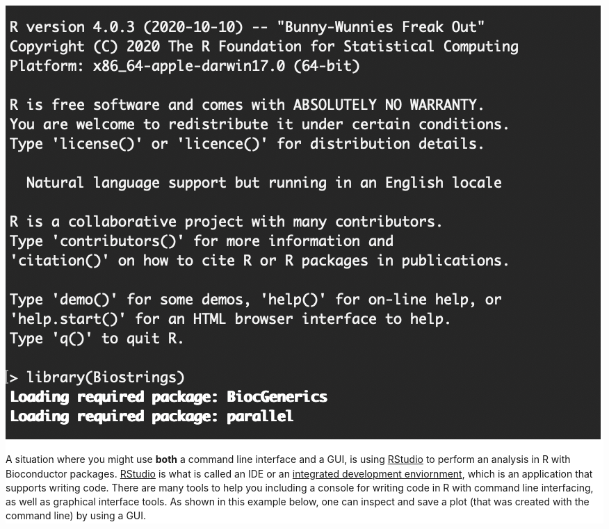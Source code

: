 ![](images/Biostrings.png)


A situation where you might use **both** a command line interface and a GUI, is using [RStudio](https://en.wikipedia.org/wiki/RStudio) to perform an analysis in R with Bioconductor packages. [RStudio](https://en.wikipedia.org/wiki/RStudio) is what is called an IDE or an [integrated development enviornment](https://en.wikipedia.org/wiki/Integrated_development_environment), which is an application that supports writing code. There are many tools to help you including a console for writing code in R with command line interfacing, as well as graphical interface tools. As shown in this example below, one can inspect and save a plot (that was created with the command line) by using a GUI.
